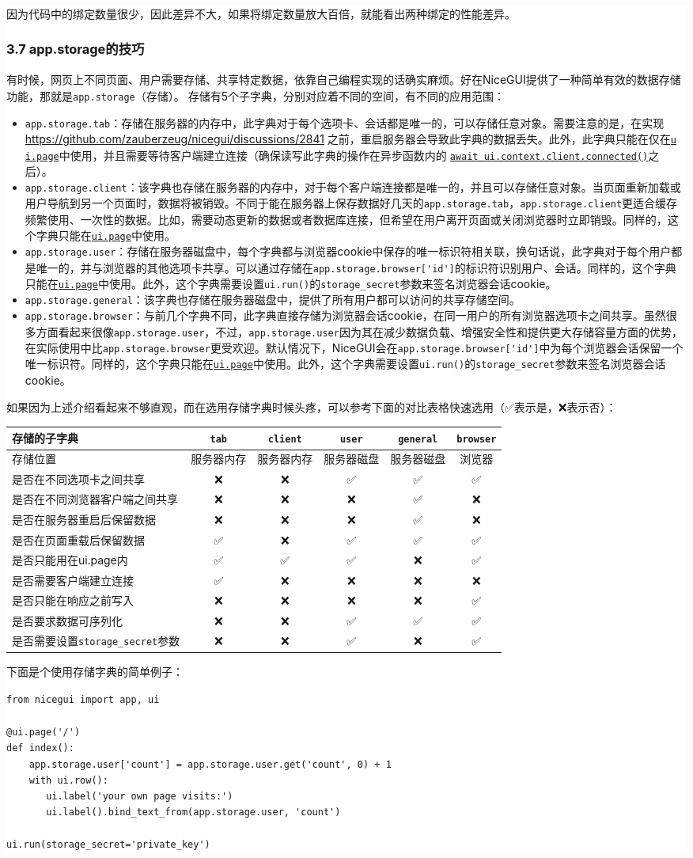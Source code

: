 因为代码中的绑定数量很少，因此差异不大，如果将绑定数量放大百倍，就能看出两种绑定的性能差异。

### 3.7 app.storage的技巧

有时候，网页上不同页面、用户需要存储、共享特定数据，依靠自己编程实现的话确实麻烦。好在NiceGUI提供了一种简单有效的数据存储功能，那就是`app.storage`（存储）。 存储有5个子字典，分别对应着不同的空间，有不同的应用范围：

-   `app.storage.tab`：存储在服务器的内存中，此字典对于每个选项卡、会话都是唯一的，可以存储任意对象。需要注意的是，在实现 https://github.com/zauberzeug/nicegui/discussions/2841 之前，重启服务器会导致此字典的数据丢失。此外，此字典只能在仅在[`ui.page`](https://nicegui.io/documentation/page)中使用，并且需要等待客户端建立连接（确保读写此字典的操作在异步函数内的 [`await ui.context.client.connected()`](https://nicegui.io/documentation/page#wait_for_client_connection)之后）。
-   `app.storage.client`：该字典也存储在服务器的内存中，对于每个客户端连接都是唯一的，并且可以存储任意对象。当页面重新加载或用户导航到另一个页面时，数据将被销毁。不同于能在服务器上保存数据好几天的`app.storage.tab`，`app.storage.client`更适合缓存频繁使用、一次性的数据。比如，需要动态更新的数据或者数据库连接，但希望在用户离开页面或关闭浏览器时立即销毁。同样的，这个字典只能在[`ui.page`](https://nicegui.io/documentation/page)中使用。
-   `app.storage.user`：存储在服务器磁盘中，每个字典都与浏览器cookie中保存的唯一标识符相关联，换句话说，此字典对于每个用户都是唯一的，并与浏览器的其他选项卡共享。可以通过存储在`app.storage.browser['id']`的标识符识别用户、会话。同样的，这个字典只能在[`ui.page`](https://nicegui.io/documentation/page)中使用。此外，这个字典需要设置`ui.run()`的`storage_secret`参数来签名浏览器会话cookie。
-   `app.storage.general`：该字典也存储在服务器磁盘中，提供了所有用户都可以访问的共享存储空间。
-   `app.storage.browser`：与前几个字典不同，此字典直接存储为浏览器会话cookie，在同一用户的所有浏览器选项卡之间共享。虽然很多方面看起来很像`app.storage.user`，不过，`app.storage.user`因为其在减少数据负载、增强安全性和提供更大存储容量方面的优势，在实际使用中比`app.storage.browser`更受欢迎。默认情况下，NiceGUI会在`app.storage.browser['id']`中为每个浏览器会话保留一个唯一标识符。同样的，这个字典只能在[`ui.page`](https://nicegui.io/documentation/page)中使用。此外，这个字典需要设置`ui.run()`的`storage_secret`参数来签名浏览器会话cookie。

如果因为上述介绍看起来不够直观，而在选用存储字典时候头疼，可以参考下面的对比表格快速选用（✅表示是，❌表示否）：

| 存储的子字典                     |   `tab`    |  `client`  |   `user`   | `general`  | `browser` |
| :------------------------------- | :--------: | :--------: | :--------: | :--------: | :-------: |
| 存储位置                         | 服务器内存 | 服务器内存 | 服务器磁盘 | 服务器磁盘 |  浏览器   |
| 是否在不同选项卡之间共享         |     ❌      |     ❌      |     ✅      |     ✅      |     ✅     |
| 是否在不同浏览器客户端之间共享   |     ❌      |     ❌      |     ❌      |     ✅      |     ❌     |
| 是否在服务器重启后保留数据       |     ❌      |     ❌      |     ❌      |     ✅      |     ❌     |
| 是否在页面重载后保留数据         |     ✅      |     ❌      |     ✅      |     ✅      |     ✅     |
| 是否只能用在ui.page内            |     ✅      |     ✅      |     ✅      |     ❌      |     ✅     |
| 是否需要客户端建立连接           |     ✅      |     ❌      |     ❌      |     ❌      |     ❌     |
| 是否只能在响应之前写入           |     ❌      |     ❌      |     ❌      |     ❌      |     ✅     |
| 是否要求数据可序列化             |     ❌      |     ❌      |     ✅      |     ✅      |     ✅     |
| 是否需要设置`storage_secret`参数 |     ❌      |     ❌      |     ✅      |     ❌      |     ✅     |

下面是个使用存储字典的简单例子：

```python3
from nicegui import app, ui

@ui.page('/')
def index():
    app.storage.user['count'] = app.storage.user.get('count', 0) + 1
    with ui.row():
       ui.label('your own page visits:')
       ui.label().bind_text_from(app.storage.user, 'count')

ui.run(storage_secret='private_key')
```
